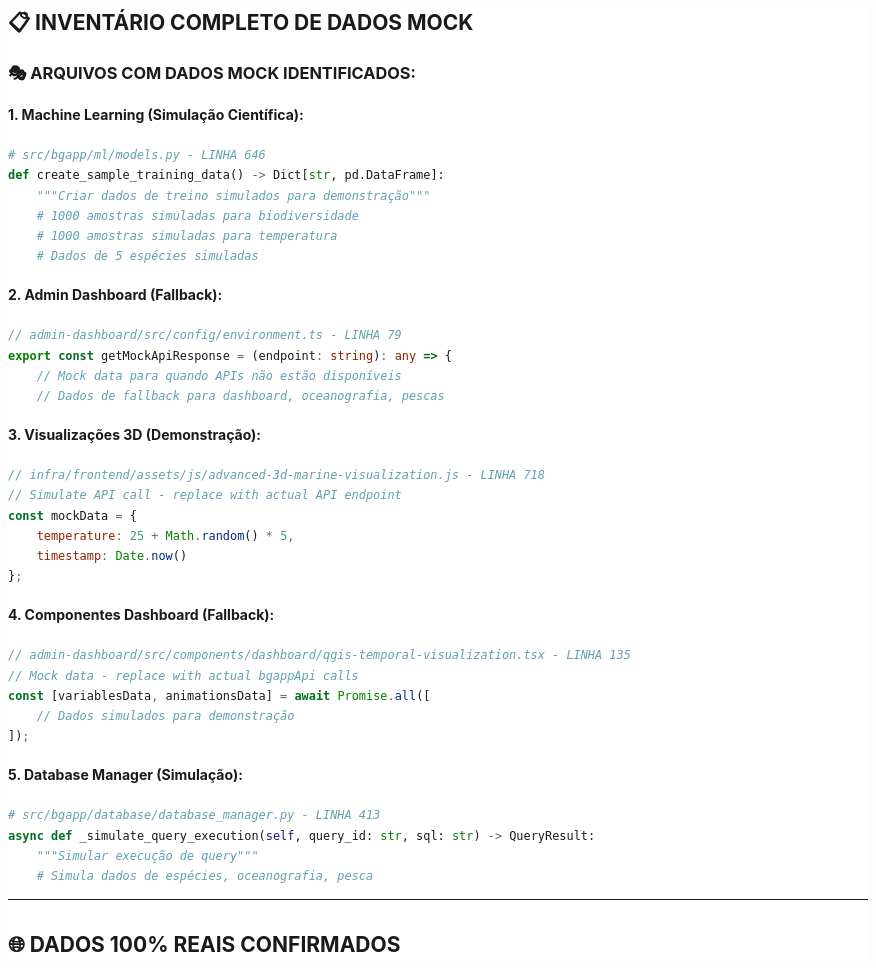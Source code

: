 
## 📋 **INVENTÁRIO COMPLETO DE DADOS MOCK**

### **🎭 ARQUIVOS COM DADOS MOCK IDENTIFICADOS:**

#### **1. Machine Learning (Simulação Científica):**
```python
# src/bgapp/ml/models.py - LINHA 646
def create_sample_training_data() -> Dict[str, pd.DataFrame]:
    """Criar dados de treino simulados para demonstração"""
    # 1000 amostras simuladas para biodiversidade
    # 1000 amostras simuladas para temperatura
    # Dados de 5 espécies simuladas
```

#### **2. Admin Dashboard (Fallback):**
```typescript
// admin-dashboard/src/config/environment.ts - LINHA 79
export const getMockApiResponse = (endpoint: string): any => {
    // Mock data para quando APIs não estão disponíveis
    // Dados de fallback para dashboard, oceanografia, pescas
```

#### **3. Visualizações 3D (Demonstração):**
```javascript
// infra/frontend/assets/js/advanced-3d-marine-visualization.js - LINHA 718
// Simulate API call - replace with actual API endpoint
const mockData = {
    temperature: 25 + Math.random() * 5,
    timestamp: Date.now()
};
```

#### **4. Componentes Dashboard (Fallback):**
```typescript
// admin-dashboard/src/components/dashboard/qgis-temporal-visualization.tsx - LINHA 135
// Mock data - replace with actual bgappApi calls
const [variablesData, animationsData] = await Promise.all([
    // Dados simulados para demonstração
]);
```

#### **5. Database Manager (Simulação):**
```python
# src/bgapp/database/database_manager.py - LINHA 413
async def _simulate_query_execution(self, query_id: str, sql: str) -> QueryResult:
    """Simular execução de query"""
    # Simula dados de espécies, oceanografia, pesca
```

---

## 🌐 **DADOS 100% REAIS CONFIRMADOS**
